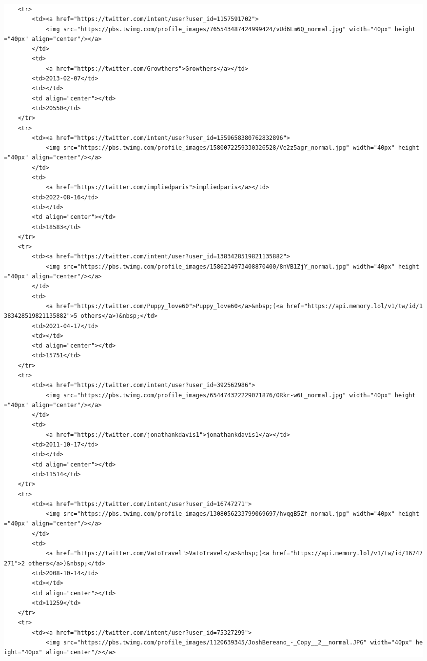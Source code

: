         <tr>
            <td><a href="https://twitter.com/intent/user?user_id=1157591702">
                <img src="https://pbs.twimg.com/profile_images/765543487424999424/vUd6Lm6Q_normal.jpg" width="40px" height="40px" align="center"/></a>
            </td>
            <td>
                <a href="https://twitter.com/Growthers">Growthers</a></td>
            <td>2013-02-07</td>
            <td></td>
            <td align="center"></td>
            <td>20550</td>
        </tr>
        <tr>
            <td><a href="https://twitter.com/intent/user?user_id=1559658380762832896">
                <img src="https://pbs.twimg.com/profile_images/1580072259330326528/Ve2z5agr_normal.jpg" width="40px" height="40px" align="center"/></a>
            </td>
            <td>
                <a href="https://twitter.com/impliedparis">impliedparis</a></td>
            <td>2022-08-16</td>
            <td></td>
            <td align="center"></td>
            <td>18583</td>
        </tr>
        <tr>
            <td><a href="https://twitter.com/intent/user?user_id=1383428519821135882">
                <img src="https://pbs.twimg.com/profile_images/1586234973408870400/8nVB1ZjY_normal.jpg" width="40px" height="40px" align="center"/></a>
            </td>
            <td>
                <a href="https://twitter.com/Puppy_love60">Puppy_love60</a>&nbsp;(<a href="https://api.memory.lol/v1/tw/id/1383428519821135882">5 others</a>)&nbsp;</td>
            <td>2021-04-17</td>
            <td></td>
            <td align="center"></td>
            <td>15751</td>
        </tr>
        <tr>
            <td><a href="https://twitter.com/intent/user?user_id=392562986">
                <img src="https://pbs.twimg.com/profile_images/654474322229071876/ORkr-w6L_normal.jpg" width="40px" height="40px" align="center"/></a>
            </td>
            <td>
                <a href="https://twitter.com/jonathankdavis1">jonathankdavis1</a></td>
            <td>2011-10-17</td>
            <td></td>
            <td align="center"></td>
            <td>11514</td>
        </tr>
        <tr>
            <td><a href="https://twitter.com/intent/user?user_id=16747271">
                <img src="https://pbs.twimg.com/profile_images/1308056233799069697/hvqgB5Zf_normal.jpg" width="40px" height="40px" align="center"/></a>
            </td>
            <td>
                <a href="https://twitter.com/VatoTravel">VatoTravel</a>&nbsp;(<a href="https://api.memory.lol/v1/tw/id/16747271">2 others</a>)&nbsp;</td>
            <td>2008-10-14</td>
            <td></td>
            <td align="center"></td>
            <td>11259</td>
        </tr>
        <tr>
            <td><a href="https://twitter.com/intent/user?user_id=75327299">
                <img src="https://pbs.twimg.com/profile_images/1120639345/JoshBereano_-_Copy__2__normal.JPG" width="40px" height="40px" align="center"/></a>